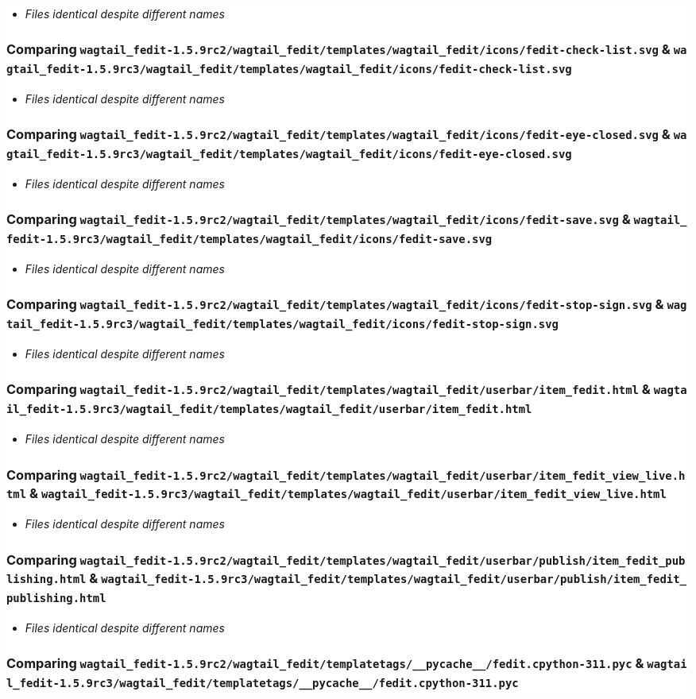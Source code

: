  * *Files identical despite different names*

### Comparing `wagtail_fedit-1.5.9rc2/wagtail_fedit/templates/wagtail_fedit/icons/fedit-check-list.svg` & `wagtail_fedit-1.5.9rc3/wagtail_fedit/templates/wagtail_fedit/icons/fedit-check-list.svg`

 * *Files identical despite different names*

### Comparing `wagtail_fedit-1.5.9rc2/wagtail_fedit/templates/wagtail_fedit/icons/fedit-eye-closed.svg` & `wagtail_fedit-1.5.9rc3/wagtail_fedit/templates/wagtail_fedit/icons/fedit-eye-closed.svg`

 * *Files identical despite different names*

### Comparing `wagtail_fedit-1.5.9rc2/wagtail_fedit/templates/wagtail_fedit/icons/fedit-save.svg` & `wagtail_fedit-1.5.9rc3/wagtail_fedit/templates/wagtail_fedit/icons/fedit-save.svg`

 * *Files identical despite different names*

### Comparing `wagtail_fedit-1.5.9rc2/wagtail_fedit/templates/wagtail_fedit/icons/fedit-stop-sign.svg` & `wagtail_fedit-1.5.9rc3/wagtail_fedit/templates/wagtail_fedit/icons/fedit-stop-sign.svg`

 * *Files identical despite different names*

### Comparing `wagtail_fedit-1.5.9rc2/wagtail_fedit/templates/wagtail_fedit/userbar/item_fedit.html` & `wagtail_fedit-1.5.9rc3/wagtail_fedit/templates/wagtail_fedit/userbar/item_fedit.html`

 * *Files identical despite different names*

### Comparing `wagtail_fedit-1.5.9rc2/wagtail_fedit/templates/wagtail_fedit/userbar/item_fedit_view_live.html` & `wagtail_fedit-1.5.9rc3/wagtail_fedit/templates/wagtail_fedit/userbar/item_fedit_view_live.html`

 * *Files identical despite different names*

### Comparing `wagtail_fedit-1.5.9rc2/wagtail_fedit/templates/wagtail_fedit/userbar/publish/item_fedit_publishing.html` & `wagtail_fedit-1.5.9rc3/wagtail_fedit/templates/wagtail_fedit/userbar/publish/item_fedit_publishing.html`

 * *Files identical despite different names*

### Comparing `wagtail_fedit-1.5.9rc2/wagtail_fedit/templatetags/__pycache__/fedit.cpython-311.pyc` & `wagtail_fedit-1.5.9rc3/wagtail_fedit/templatetags/__pycache__/fedit.cpython-311.pyc`
